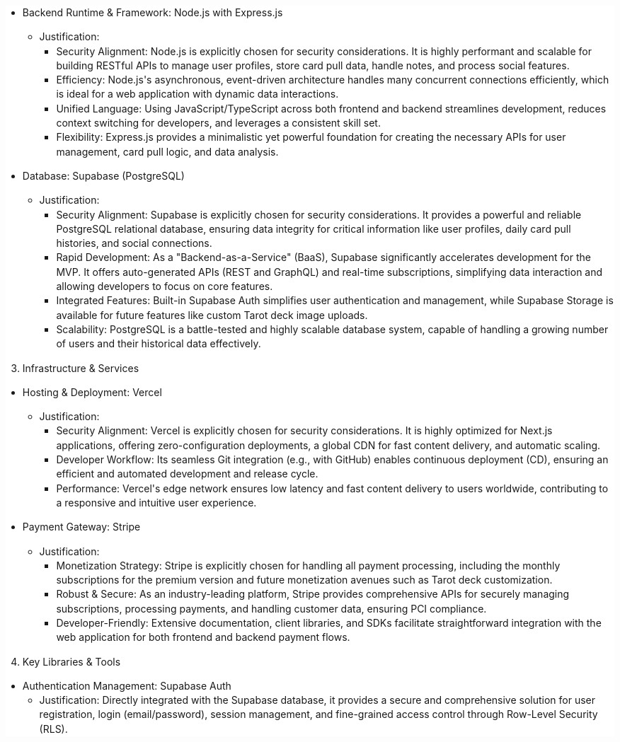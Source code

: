 *   Backend Runtime & Framework: Node.js with Express.js
    *   Justification:
        *   Security Alignment: Node.js is explicitly chosen for security considerations. It is highly performant and scalable for building RESTful APIs to manage user profiles, store card pull data, handle notes, and process social features.
        *   Efficiency: Node.js's asynchronous, event-driven architecture handles many concurrent connections efficiently, which is ideal for a web application with dynamic data interactions.
        *   Unified Language: Using JavaScript/TypeScript across both frontend and backend streamlines development, reduces context switching for developers, and leverages a consistent skill set.
        *   Flexibility: Express.js provides a minimalistic yet powerful foundation for creating the necessary APIs for user management, card pull logic, and data analysis.

*   Database: Supabase (PostgreSQL)
    *   Justification:
        *   Security Alignment: Supabase is explicitly chosen for security considerations. It provides a powerful and reliable PostgreSQL relational database, ensuring data integrity for critical information like user profiles, daily card pull histories, and social connections.
        *   Rapid Development: As a "Backend-as-a-Service" (BaaS), Supabase significantly accelerates development for the MVP. It offers auto-generated APIs (REST and GraphQL) and real-time subscriptions, simplifying data interaction and allowing developers to focus on core features.
        *   Integrated Features: Built-in Supabase Auth simplifies user authentication and management, while Supabase Storage is available for future features like custom Tarot deck image uploads.
        *   Scalability: PostgreSQL is a battle-tested and highly scalable database system, capable of handling a growing number of users and their historical data effectively.

3. Infrastructure & Services

*   Hosting & Deployment: Vercel
    *   Justification:
        *   Security Alignment: Vercel is explicitly chosen for security considerations. It is highly optimized for Next.js applications, offering zero-configuration deployments, a global CDN for fast content delivery, and automatic scaling.
        *   Developer Workflow: Its seamless Git integration (e.g., with GitHub) enables continuous deployment (CD), ensuring an efficient and automated development and release cycle.
        *   Performance: Vercel's edge network ensures low latency and fast content delivery to users worldwide, contributing to a responsive and intuitive user experience.

*   Payment Gateway: Stripe
    *   Justification:
        *   Monetization Strategy: Stripe is explicitly chosen for handling all payment processing, including the monthly subscriptions for the premium version and future monetization avenues such as Tarot deck customization.
        *   Robust & Secure: As an industry-leading platform, Stripe provides comprehensive APIs for securely managing subscriptions, processing payments, and handling customer data, ensuring PCI compliance.
        *   Developer-Friendly: Extensive documentation, client libraries, and SDKs facilitate straightforward integration with the web application for both frontend and backend payment flows.

4. Key Libraries & Tools

*   Authentication Management: Supabase Auth
    *   Justification: Directly integrated with the Supabase database, it provides a secure and comprehensive solution for user registration, login (email/password), session management, and fine-grained access control through Row-Level Security (RLS).

